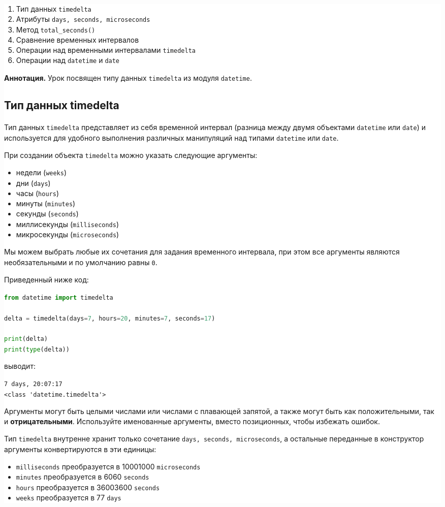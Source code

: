 
1. Тип данных `timedelta`
2. Атрибуты `days, seconds, microseconds`
3. Метод `total_seconds()`
4. Сравнение временных интервалов
5. Операции над временными интервалами `timedelta`
6. Операции над `datetime` и `date`

**Аннотация.** Урок посвящен типу данных `timedelta` из модуля `datetime`.

## Тип данных timedelta

Тип данных `timedelta` представляет из себя временной интервал (разница между двумя объектами `datetime` или `date`) и используется для удобного выполнения различных манипуляций над типами `datetime` или `date`.

При создании объекта `timedelta` можно указать следующие аргументы:

- недели (`weeks`)
- дни (`days`)
- часы (`hours`)
- минуты (`minutes`)
- секунды (`seconds`)
- миллисекунды (`milliseconds`)
- микросекунды (`microseconds`)

Мы можем выбрать любые их сочетания для задания временного интервала, при этом все аргументы являются необязательными и по умолчанию равны `0`.

Приведенный ниже код:

```python
from datetime import timedelta

delta = timedelta(days=7, hours=20, minutes=7, seconds=17)

print(delta)
print(type(delta))
```

выводит:

```no-highlight
7 days, 20:07:17
<class 'datetime.timedelta'>
```

Аргументы могут быть целыми числами или числами с плавающей запятой, а также могут быть как положительными, так и **отрицательными**. Используйте именованные аргументы, вместо позиционных, чтобы избежать ошибок.

Тип `timedelta` внутренне хранит только сочетание `days, seconds, microseconds`, а остальные переданные в конструктор аргументы конвертируются в эти единицы:

- `milliseconds` преобразуется в 10001000 `microseconds`
- `minutes` преобразуется в 6060 `seconds`
- `hours` преобразуется в 36003600 `seconds`
- `weeks` преобразуется в 77 `days`
